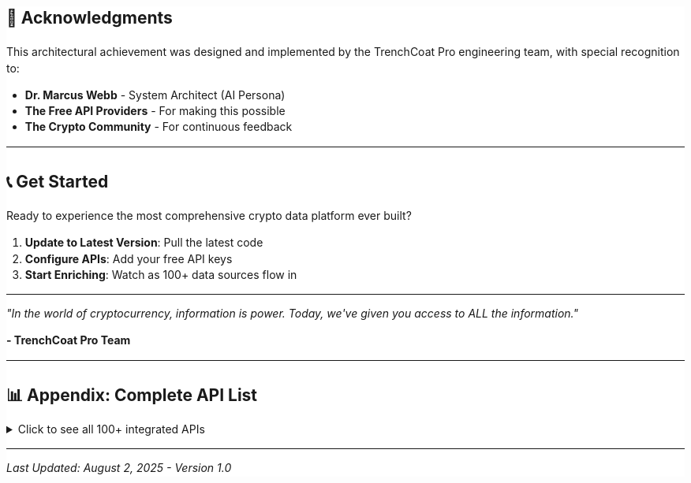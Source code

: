 ## 🙏 **Acknowledgments**

This architectural achievement was designed and implemented by the TrenchCoat Pro engineering team, with special recognition to:

- **Dr. Marcus Webb** - System Architect (AI Persona)
- **The Free API Providers** - For making this possible
- **The Crypto Community** - For continuous feedback

---

## 📞 **Get Started**

Ready to experience the most comprehensive crypto data platform ever built?

1. **Update to Latest Version**: Pull the latest code
2. **Configure APIs**: Add your free API keys
3. **Start Enriching**: Watch as 100+ data sources flow in

---

*"In the world of cryptocurrency, information is power. Today, we've given you access to ALL the information."*

**- TrenchCoat Pro Team**

---

## 📊 **Appendix: Complete API List**

<details><summary>Click to see all 100+ integrated APIs</summary></details>

---

*Last Updated: August 2, 2025 - Version 1.0*